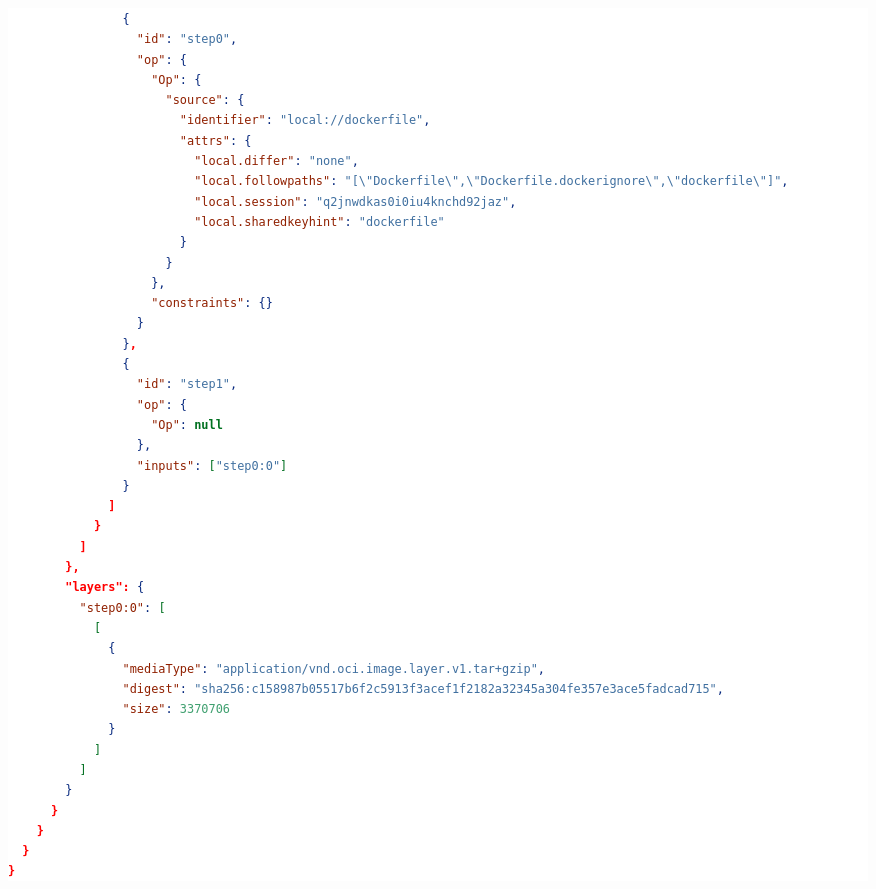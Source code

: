 ```json
                {
                  "id": "step0",
                  "op": {
                    "Op": {
                      "source": {
                        "identifier": "local://dockerfile",
                        "attrs": {
                          "local.differ": "none",
                          "local.followpaths": "[\"Dockerfile\",\"Dockerfile.dockerignore\",\"dockerfile\"]",
                          "local.session": "q2jnwdkas0i0iu4knchd92jaz",
                          "local.sharedkeyhint": "dockerfile"
                        }
                      }
                    },
                    "constraints": {}
                  }
                },
                {
                  "id": "step1",
                  "op": {
                    "Op": null
                  },
                  "inputs": ["step0:0"]
                }
              ]
            }
          ]
        },
        "layers": {
          "step0:0": [
            [
              {
                "mediaType": "application/vnd.oci.image.layer.v1.tar+gzip",
                "digest": "sha256:c158987b05517b6f2c5913f3acef1f2182a32345a304fe357e3ace5fadcad715",
                "size": 3370706
              }
            ]
          ]
        }
      }
    }
  }
}
```

